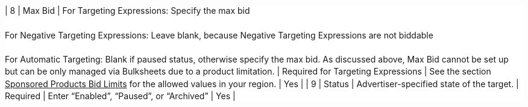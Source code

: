 | 8      | Max Bid              | For Targeting Expressions: Specify the max bid <br/> <br/> For Negative Targeting Expressions: Leave blank, because Negative Targeting Expressions are not biddable <br/> <br/> For Automatic Targeting: Blank if paused status, otherwise specify the max bid. As discussed above, Max Bid cannot be set up but can be only managed via Bulksheets due to a product limitation.                                                                                                                                                                                                                                                                                                                                                                                                                                                                                                                                                                                                                                                                                                                                                                                                                                                                                                                                                                                                                                                                                                                                                                                                                                                                                                                                                                                                                                                                                                                                                                                                                                                                                        | Required for Targeting Expressions      | See the section [Sponsored Products Bid Limits](bulksheets/sp/sp-general-info/sp-bid-limits) for the allowed values in your region.                                                                                                                                                                                                      | Yes     |
| 9      | Status               | Advertiser-specified state of the target.                                                                                                                                                                                                                                                                                                                                                                                                                                                                                                                                                                                                                                                                                                                                                                                                                                                                                                                                                                                                                                                                                                                                                                                                                                                                                                                                                                                                                                                                                                                                                                                                                                                                                                                                                                                                                                                                                                                                                                                         | Required                                | Enter “Enabled”, “Paused”, or “Archived”                                                                                                                                                                                                                                                                             | Yes     |